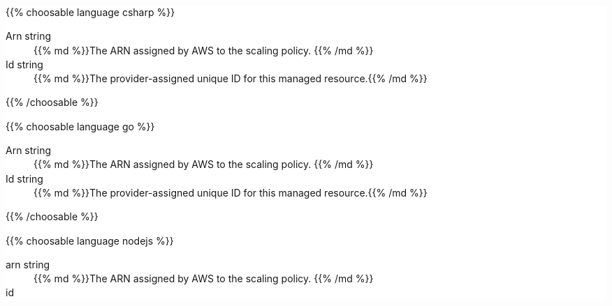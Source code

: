 

{{% choosable language csharp %}}
<dl class="resources-properties"><dt class="property-"
            title="">
        <span id="arn_csharp">
<a data-swiftype-name="resource-property" data-swiftype-type="text" href="#arn_csharp" style="color: inherit; text-decoration: inherit;">Arn</a>
</span>
        <span class="property-indicator"></span>
        <span class="property-type">string</span>
    </dt>
    <dd>{{% md %}}The ARN assigned by AWS to the scaling policy.
{{% /md %}}</dd><dt class="property-"
            title="">
        <span id="id_csharp">
<a data-swiftype-name="resource-property" data-swiftype-type="text" href="#id_csharp" style="color: inherit; text-decoration: inherit;">Id</a>
</span>
        <span class="property-indicator"></span>
        <span class="property-type">string</span>
    </dt>
    <dd>{{% md %}}The provider-assigned unique ID for this managed resource.{{% /md %}}</dd></dl>
{{% /choosable %}}

{{% choosable language go %}}
<dl class="resources-properties"><dt class="property-"
            title="">
        <span id="arn_go">
<a data-swiftype-name="resource-property" data-swiftype-type="text" href="#arn_go" style="color: inherit; text-decoration: inherit;">Arn</a>
</span>
        <span class="property-indicator"></span>
        <span class="property-type">string</span>
    </dt>
    <dd>{{% md %}}The ARN assigned by AWS to the scaling policy.
{{% /md %}}</dd><dt class="property-"
            title="">
        <span id="id_go">
<a data-swiftype-name="resource-property" data-swiftype-type="text" href="#id_go" style="color: inherit; text-decoration: inherit;">Id</a>
</span>
        <span class="property-indicator"></span>
        <span class="property-type">string</span>
    </dt>
    <dd>{{% md %}}The provider-assigned unique ID for this managed resource.{{% /md %}}</dd></dl>
{{% /choosable %}}

{{% choosable language nodejs %}}
<dl class="resources-properties"><dt class="property-"
            title="">
        <span id="arn_nodejs">
<a data-swiftype-name="resource-property" data-swiftype-type="text" href="#arn_nodejs" style="color: inherit; text-decoration: inherit;">arn</a>
</span>
        <span class="property-indicator"></span>
        <span class="property-type">string</span>
    </dt>
    <dd>{{% md %}}The ARN assigned by AWS to the scaling policy.
{{% /md %}}</dd><dt class="property-"
            title="">
        <span id="id_nodejs">
<a data-swiftype-name="resource-property" data-swiftype-type="text" href="#id_nodejs" style="color: inherit; text-decoration: inherit;">id</a>
</span>